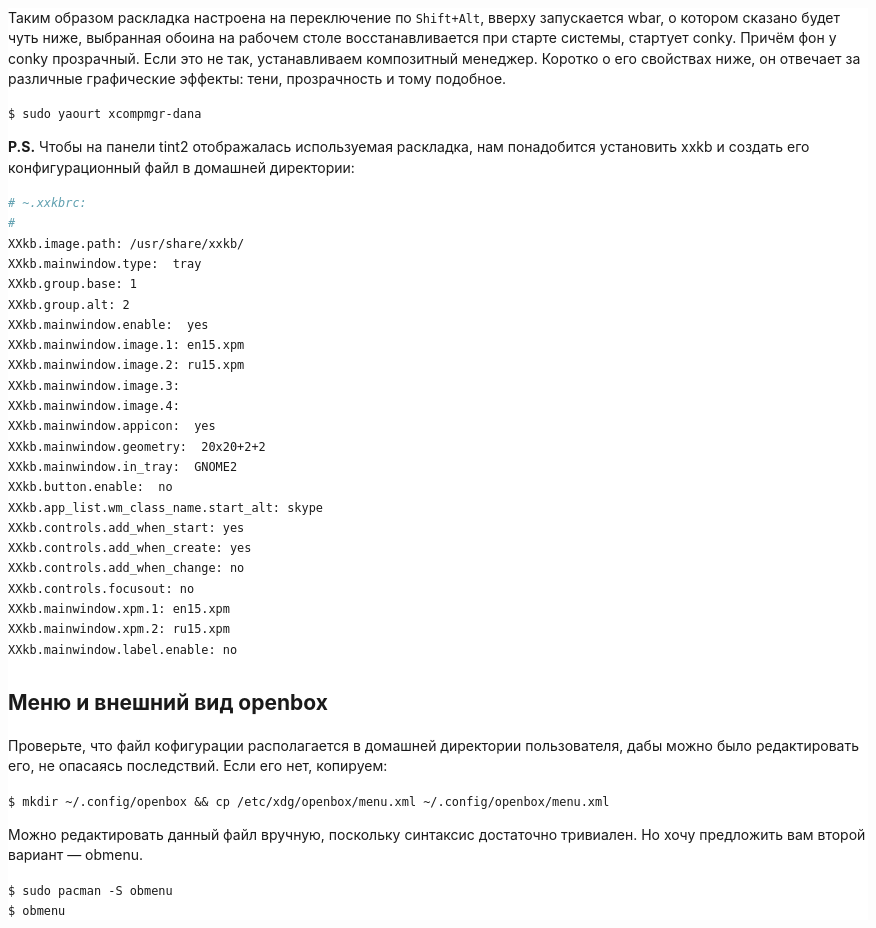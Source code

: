 Таким образом раскладка настроена на переключение по `Shift+Alt`, вверху запускается wbar, о котором сказано будет чуть ниже, выбранная обоина на рабочем столе восстанавливается при старте системы, стартует conky. Причём фон у conky прозрачный. Если это не так, устанавливаем композитный менеджер. Коротко о его свойствах ниже, он отвечает за различные графические эффекты: тени, прозрачность и тому подобное.

```console
$ sudo yaourt xcompmgr-dana
```

<b>P.S.</b> Чтобы на панели tint2 отображалась используемая раскладка, нам понадобится установить xxkb и создать его конфигурационный файл в домашней директории:

```sh
# ~.xxkbrc:
#
XXkb.image.path: /usr/share/xxkb/
XXkb.mainwindow.type:  tray
XXkb.group.base: 1
XXkb.group.alt: 2
XXkb.mainwindow.enable:  yes
XXkb.mainwindow.image.1: en15.xpm
XXkb.mainwindow.image.2: ru15.xpm
XXkb.mainwindow.image.3:
XXkb.mainwindow.image.4:
XXkb.mainwindow.appicon:  yes
XXkb.mainwindow.geometry:  20x20+2+2
XXkb.mainwindow.in_tray:  GNOME2
XXkb.button.enable:  no
XXkb.app_list.wm_class_name.start_alt: skype
XXkb.controls.add_when_start: yes
XXkb.controls.add_when_create: yes
XXkb.controls.add_when_change: no
XXkb.controls.focusout: no
XXkb.mainwindow.xpm.1: en15.xpm
XXkb.mainwindow.xpm.2: ru15.xpm
XXkb.mainwindow.label.enable: no
```

## Меню и внешний вид openbox

Проверьте, что файл кофигурации располагается в домашней директории пользователя, дабы можно было редактировать его, не опасаясь последствий. Если его нет, копируем:

```console
$ mkdir ~/.config/openbox && cp /etc/xdg/openbox/menu.xml ~/.config/openbox/menu.xml
```

Можно редактировать данный файл вручную, поскольку синтаксис достаточно тривиален. Но хочу предложить вам второй вариант &mdash; obmenu.

```console
$ sudo pacman -S obmenu
$ obmenu
```
